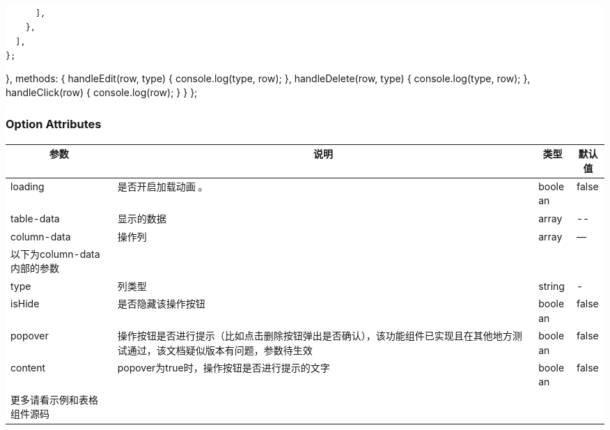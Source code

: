           ],
        },
      ],
    };
  },
  methods: {
    handleEdit(row, type) {
      console.log(type, row);
    },
    handleDelete(row, type) {
      console.log(type, row);
    },
    handleClick(row) {
      console.log(row);
    }
  }
};
</script>

### Option Attributes

| 参数           | 说明                                                         | 类型          | 默认值            |
| -------------- | ------------------------------------------------------------ | ------------- | ----------------- |
| loading   | 是否开启加载动画 。 | boolean        | false                 |
| table-data | 显示的数据 | array | -- |
| column-data | 操作列   | array        | —                 |
| 以下为column-data内部的参数
| type | 列类型                         | string       | -             |
| isHide | 是否隐藏该操作按钮                                      | boolean        | false                 |
| popover | 操作按钮是否进行提示（比如点击删除按钮弹出是否确认），该功能组件已实现且在其他地方测试通过，该文档疑似版本有问题，参数待生效 | boolean | false |
| content | popover为true时，操作按钮是否进行提示的文字 | boolean | false |
| 更多请看示例和表格组件源码
